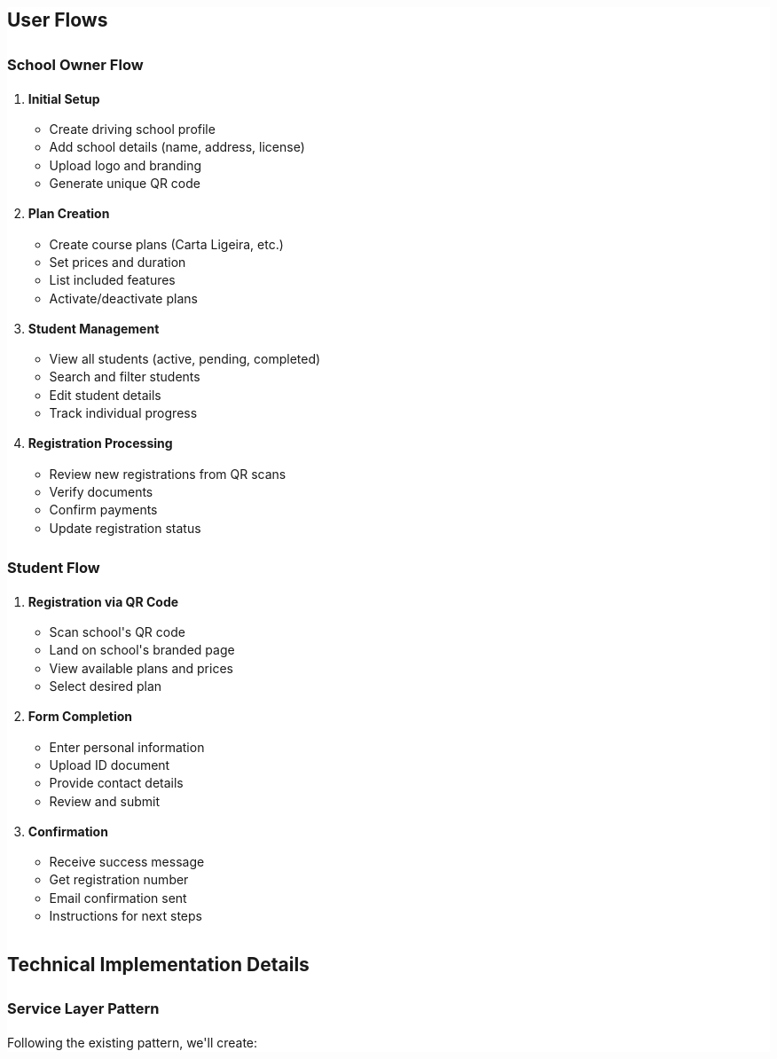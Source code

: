 ## User Flows

### School Owner Flow
1. **Initial Setup**
   - Create driving school profile
   - Add school details (name, address, license)
   - Upload logo and branding
   - Generate unique QR code

2. **Plan Creation**
   - Create course plans (Carta Ligeira, etc.)
   - Set prices and duration
   - List included features
   - Activate/deactivate plans

3. **Student Management**
   - View all students (active, pending, completed)
   - Search and filter students
   - Edit student details
   - Track individual progress

4. **Registration Processing**
   - Review new registrations from QR scans
   - Verify documents
   - Confirm payments
   - Update registration status

### Student Flow
1. **Registration via QR Code**
   - Scan school's QR code
   - Land on school's branded page
   - View available plans and prices
   - Select desired plan

2. **Form Completion**
   - Enter personal information
   - Upload ID document
   - Provide contact details
   - Review and submit

3. **Confirmation**
   - Receive success message
   - Get registration number
   - Email confirmation sent
   - Instructions for next steps

## Technical Implementation Details

### Service Layer Pattern

Following the existing pattern, we'll create:
